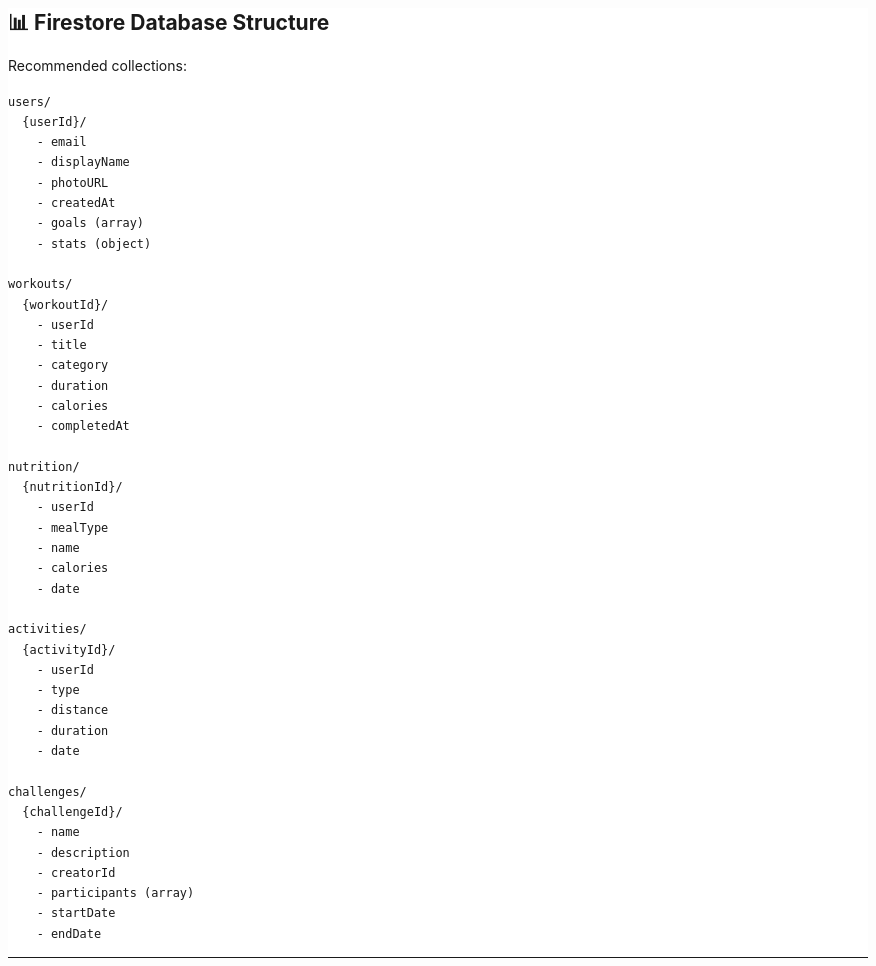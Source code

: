 
## 📊 Firestore Database Structure

Recommended collections:

```
users/
  {userId}/
    - email
    - displayName
    - photoURL
    - createdAt
    - goals (array)
    - stats (object)

workouts/
  {workoutId}/
    - userId
    - title
    - category
    - duration
    - calories
    - completedAt
    
nutrition/
  {nutritionId}/
    - userId
    - mealType
    - name
    - calories
    - date

activities/
  {activityId}/
    - userId
    - type
    - distance
    - duration
    - date

challenges/
  {challengeId}/
    - name
    - description
    - creatorId
    - participants (array)
    - startDate
    - endDate
```

---
